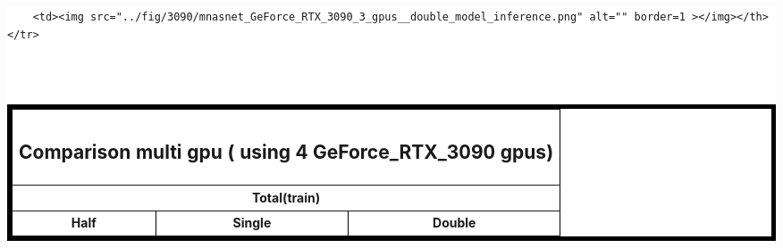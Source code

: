         <td><img src="../fig/3090/mnasnet_GeForce_RTX_3090_3_gpus__double_model_inference.png" alt="" border=1 ></img></th></tr>
        
</table>


<br><br>

<table border="5" bordercolor="black" align="center">
    <tr>
        <th colspan="3"><h2>Comparison multi gpu ( using 4 GeForce_RTX_3090 gpus)</h2></th> 
    </tr>
    <th colspan="3"><bold>Total(train)<bold></th> 
    <tr>
        <th>Half</th>
        <th>Single</th>
        <th>Double</th>
    </tr>
    <tr>